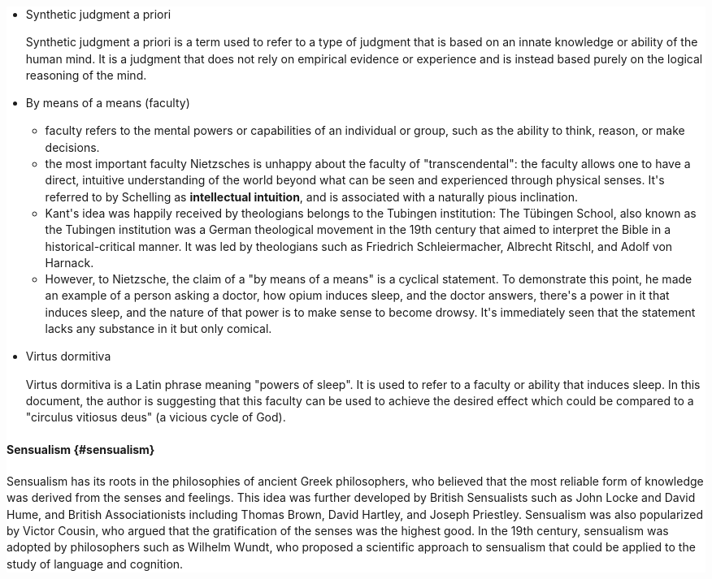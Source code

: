 

-  Synthetic judgment a priori

    Synthetic judgment a priori is a term used to refer to a type of
    judgment that is based on an innate knowledge or ability of the human
    mind. It is a judgment that does not rely on empirical evidence or
    experience and is instead based purely on the logical reasoning of
    the mind.



-  By means of a means (faculty)

    -   faculty refers to the mental powers or capabilities of an individual
        or group, such as the ability to think, reason, or make decisions.
    -   the most important faculty Nietzsches is unhappy about the faculty
        of "transcendental": the faculty allows one to have a direct,
        intuitive understanding of the world beyond what can be seen and
        experienced through physical senses. It's referred to by Schelling
        as **intellectual intuition**, and is associated with a naturally pious
        inclination.
    -   Kant's idea was happily received by theologians belongs to the
        Tubingen institution: The Tübingen School, also known as the
        Tubingen institution was a German theological movement in the 19th
        century that aimed to interpret the Bible in a historical-critical
        manner. It was led by theologians such as Friedrich Schleiermacher,
        Albrecht Ritschl, and Adolf von Harnack.
    -   However, to Nietzsche, the claim of a "by means of a means" is a
        cyclical statement. To demonstrate this point, he made an example of
        a person asking a doctor, how opium induces sleep, and the
        doctor answers, there's a power in it that induces sleep, and the
        nature of that power is to make sense to become drowsy. It's
        immediately seen that the statement lacks any substance in it but
        only comical.



-  Virtus dormitiva

    Virtus dormitiva is a Latin phrase meaning "powers of sleep". It is
    used to refer to a faculty or ability that induces sleep. In this
    document, the author is suggesting that this faculty can be used to
    achieve the desired effect which could be compared to a "circulus
    vitiosus deus" (a vicious cycle of God).


#### Sensualism {#sensualism}

Sensualism has its roots in the philosophies of ancient Greek
philosophers, who believed that the most reliable form of knowledge
was derived from the senses and feelings. This idea was further
developed by British Sensualists such as John Locke and David Hume,
and British Associationists including Thomas Brown, David Hartley, and
Joseph Priestley. Sensualism was also popularized by Victor Cousin,
who argued that the gratification of the senses was the highest
good. In the 19th century, sensualism was adopted by philosophers such
as Wilhelm Wundt, who proposed a scientific approach to sensualism
that could be applied to the study of language and cognition.
